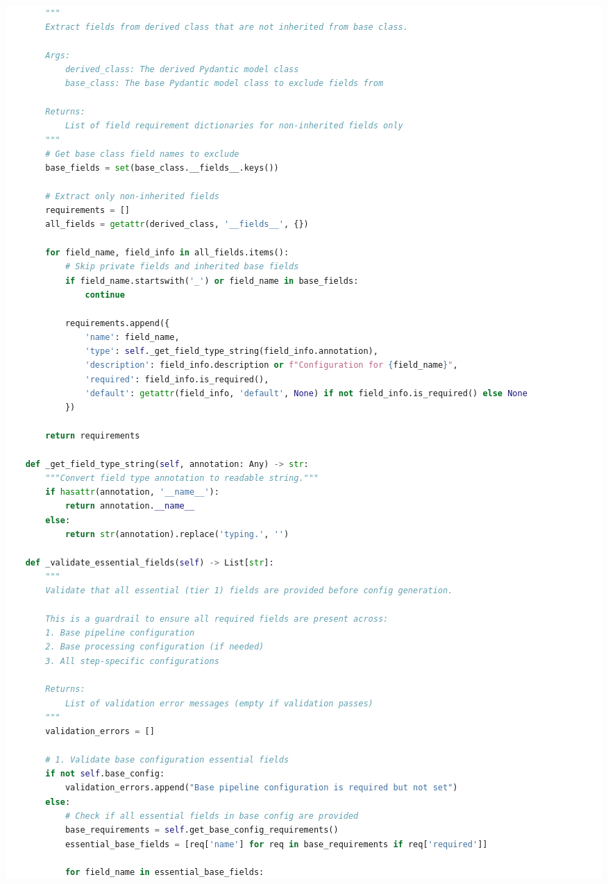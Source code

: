 ```python
        """
        Extract fields from derived class that are not inherited from base class.
        
        Args:
            derived_class: The derived Pydantic model class
            base_class: The base Pydantic model class to exclude fields from
            
        Returns:
            List of field requirement dictionaries for non-inherited fields only
        """
        # Get base class field names to exclude
        base_fields = set(base_class.__fields__.keys())
        
        # Extract only non-inherited fields
        requirements = []
        all_fields = getattr(derived_class, '__fields__', {})
        
        for field_name, field_info in all_fields.items():
            # Skip private fields and inherited base fields
            if field_name.startswith('_') or field_name in base_fields:
                continue
            
            requirements.append({
                'name': field_name,
                'type': self._get_field_type_string(field_info.annotation),
                'description': field_info.description or f"Configuration for {field_name}",
                'required': field_info.is_required(),
                'default': getattr(field_info, 'default', None) if not field_info.is_required() else None
            })
        
        return requirements
    
    def _get_field_type_string(self, annotation: Any) -> str:
        """Convert field type annotation to readable string."""
        if hasattr(annotation, '__name__'):
            return annotation.__name__
        else:
            return str(annotation).replace('typing.', '')
    
    def _validate_essential_fields(self) -> List[str]:
        """
        Validate that all essential (tier 1) fields are provided before config generation.
        
        This is a guardrail to ensure all required fields are present across:
        1. Base pipeline configuration
        2. Base processing configuration (if needed)
        3. All step-specific configurations
        
        Returns:
            List of validation error messages (empty if validation passes)
        """
        validation_errors = []
        
        # 1. Validate base configuration essential fields
        if not self.base_config:
            validation_errors.append("Base pipeline configuration is required but not set")
        else:
            # Check if all essential fields in base config are provided
            base_requirements = self.get_base_config_requirements()
            essential_base_fields = [req['name'] for req in base_requirements if req['required']]
            
            for field_name in essential_base_fields:
```